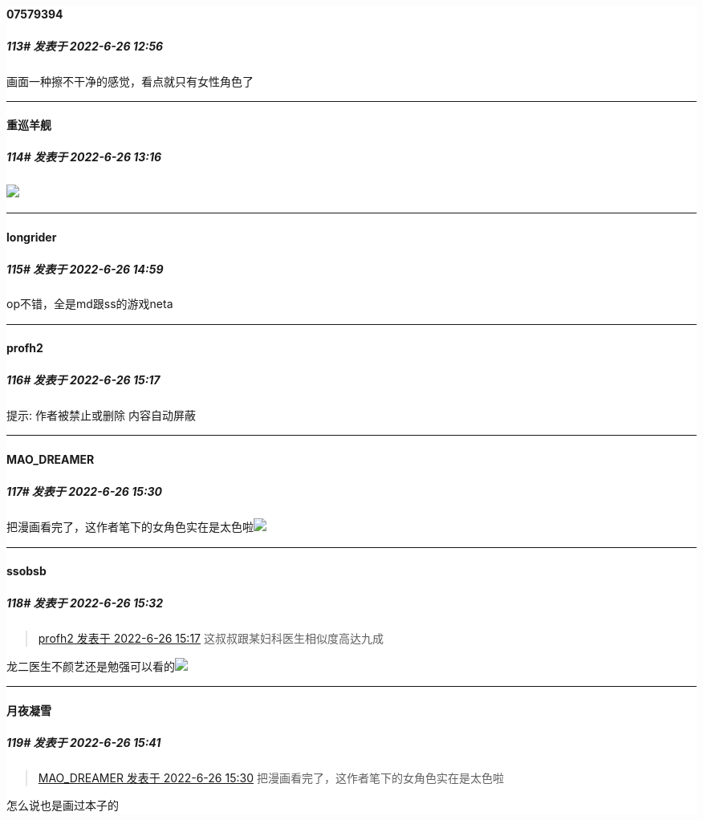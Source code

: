 ####  07579394  
##### 113#       发表于 2022-6-26 12:56

画面一种擦不干净的感觉，看点就只有女性角色了

*****

####  重巡羊舰  
##### 114#       发表于 2022-6-26 13:16

<img src="https://static.saraba1st.com/image/smiley/face2017/068.png" referrerpolicy="no-referrer">

*****

####  longrider  
##### 115#       发表于 2022-6-26 14:59

op不错，全是md跟ss的游戏neta

*****

####  profh2  
##### 116#       发表于 2022-6-26 15:17

提示: 作者被禁止或删除 内容自动屏蔽

*****

####  MAO_DREAMER  
##### 117#       发表于 2022-6-26 15:30

把漫画看完了，这作者笔下的女角色实在是太色啦<img src="https://static.saraba1st.com/image/smiley/face2017/077.png" referrerpolicy="no-referrer">

*****

####  ssobsb  
##### 118#       发表于 2022-6-26 15:32

<blockquote><a href="httphttps://bbs.saraba1st.com/2b/forum.php?mod=redirect&amp;goto=findpost&amp;pid=56420391&amp;ptid=2010578" target="_blank">profh2 发表于 2022-6-26 15:17</a>
这叔叔跟某妇科医生相似度高达九成</blockquote>
龙二医生不颜艺还是勉强可以看的<img src="https://static.saraba1st.com/image/smiley/face2017/068.png" referrerpolicy="no-referrer">

*****

####  月夜凝雪  
##### 119#       发表于 2022-6-26 15:41

<blockquote><a href="httphttps://bbs.saraba1st.com/2b/forum.php?mod=redirect&amp;goto=findpost&amp;pid=56420539&amp;ptid=2010578" target="_blank">MAO_DREAMER 发表于 2022-6-26 15:30</a>
把漫画看完了，这作者笔下的女角色实在是太色啦</blockquote>
怎么说也是画过本子的
